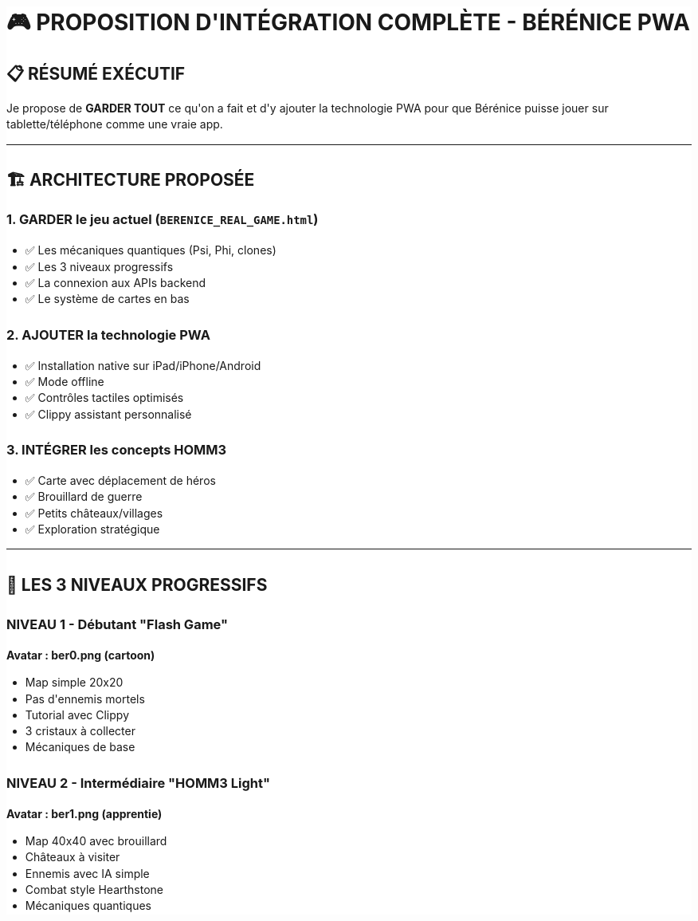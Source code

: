 # 🎮 PROPOSITION D'INTÉGRATION COMPLÈTE - BÉRÉNICE PWA

## 📋 RÉSUMÉ EXÉCUTIF

Je propose de **GARDER TOUT** ce qu'on a fait et d'y ajouter la technologie PWA pour que Bérénice puisse jouer sur tablette/téléphone comme une vraie app.

---

## 🏗️ ARCHITECTURE PROPOSÉE

### 1. GARDER le jeu actuel (`BERENICE_REAL_GAME.html`)
- ✅ Les mécaniques quantiques (Psi, Phi, clones)
- ✅ Les 3 niveaux progressifs
- ✅ La connexion aux APIs backend
- ✅ Le système de cartes en bas

### 2. AJOUTER la technologie PWA
- ✅ Installation native sur iPad/iPhone/Android
- ✅ Mode offline
- ✅ Contrôles tactiles optimisés
- ✅ Clippy assistant personnalisé

### 3. INTÉGRER les concepts HOMM3
- ✅ Carte avec déplacement de héros
- ✅ Brouillard de guerre
- ✅ Petits châteaux/villages
- ✅ Exploration stratégique

---

## 🎯 LES 3 NIVEAUX PROGRESSIFS

### NIVEAU 1 - Débutant "Flash Game" 
**Avatar : ber0.png (cartoon)**
- Map simple 20x20
- Pas d'ennemis mortels
- Tutorial avec Clippy
- 3 cristaux à collecter
- Mécaniques de base

### NIVEAU 2 - Intermédiaire "HOMM3 Light"
**Avatar : ber1.png (apprentie)**
- Map 40x40 avec brouillard
- Châteaux à visiter
- Ennemis avec IA simple
- Combat style Hearthstone
- Mécaniques quantiques
